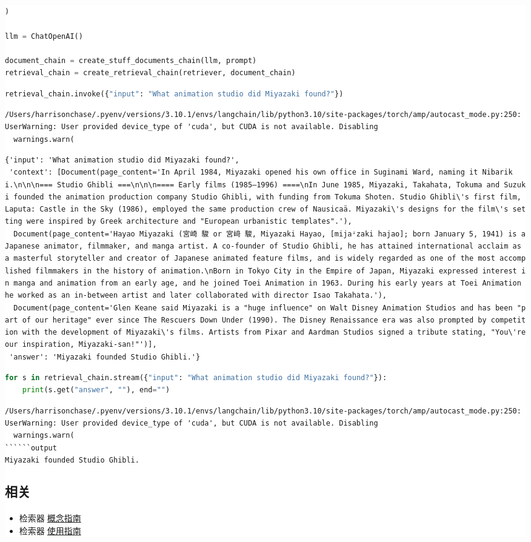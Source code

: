```python
)

llm = ChatOpenAI()

document_chain = create_stuff_documents_chain(llm, prompt)
retrieval_chain = create_retrieval_chain(retriever, document_chain)
```


```python
retrieval_chain.invoke({"input": "What animation studio did Miyazaki found?"})
```
```output
/Users/harrisonchase/.pyenv/versions/3.10.1/envs/langchain/lib/python3.10/site-packages/torch/amp/autocast_mode.py:250: UserWarning: User provided device_type of 'cuda', but CUDA is not available. Disabling
  warnings.warn(
```


```output
{'input': 'What animation studio did Miyazaki found?',
 'context': [Document(page_content='In April 1984, Miyazaki opened his own office in Suginami Ward, naming it Nibariki.\n\n\n=== Studio Ghibli ===\n\n\n==== Early films (1985–1996) ====\nIn June 1985, Miyazaki, Takahata, Tokuma and Suzuki founded the animation production company Studio Ghibli, with funding from Tokuma Shoten. Studio Ghibli\'s first film, Laputa: Castle in the Sky (1986), employed the same production crew of Nausicaä. Miyazaki\'s designs for the film\'s setting were inspired by Greek architecture and "European urbanistic templates".'),
  Document(page_content='Hayao Miyazaki (宮崎 駿 or 宮﨑 駿, Miyazaki Hayao, [mijaꜜzaki hajao]; born January 5, 1941) is a Japanese animator, filmmaker, and manga artist. A co-founder of Studio Ghibli, he has attained international acclaim as a masterful storyteller and creator of Japanese animated feature films, and is widely regarded as one of the most accomplished filmmakers in the history of animation.\nBorn in Tokyo City in the Empire of Japan, Miyazaki expressed interest in manga and animation from an early age, and he joined Toei Animation in 1963. During his early years at Toei Animation he worked as an in-between artist and later collaborated with director Isao Takahata.'),
  Document(page_content='Glen Keane said Miyazaki is a "huge influence" on Walt Disney Animation Studios and has been "part of our heritage" ever since The Rescuers Down Under (1990). The Disney Renaissance era was also prompted by competition with the development of Miyazaki\'s films. Artists from Pixar and Aardman Studios signed a tribute stating, "You\'re our inspiration, Miyazaki-san!"')],
 'answer': 'Miyazaki founded Studio Ghibli.'}
```



```python
for s in retrieval_chain.stream({"input": "What animation studio did Miyazaki found?"}):
    print(s.get("answer", ""), end="")
```
```output
/Users/harrisonchase/.pyenv/versions/3.10.1/envs/langchain/lib/python3.10/site-packages/torch/amp/autocast_mode.py:250: UserWarning: User provided device_type of 'cuda', but CUDA is not available. Disabling
  warnings.warn(
``````output
Miyazaki founded Studio Ghibli.
```

## 相关

- 检索器 [概念指南](/docs/concepts/#retrievers)
- 检索器 [使用指南](/docs/how_to/#retrievers)
